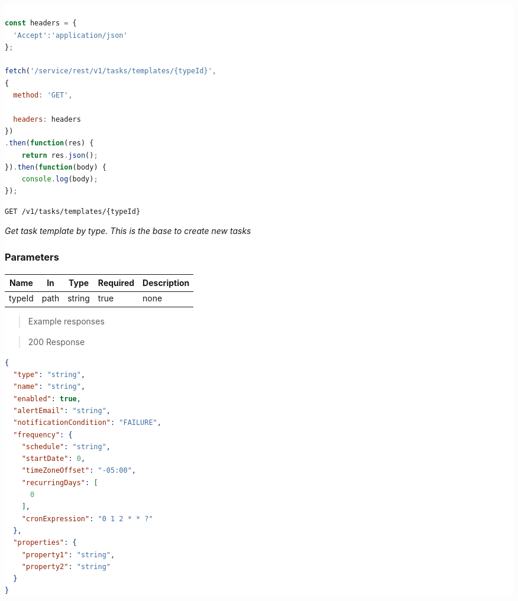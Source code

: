 ```javascript

const headers = {
  'Accept':'application/json'
};

fetch('/service/rest/v1/tasks/templates/{typeId}',
{
  method: 'GET',

  headers: headers
})
.then(function(res) {
    return res.json();
}).then(function(body) {
    console.log(body);
});

```

`GET /v1/tasks/templates/{typeId}`

*Get task template by type. This is the base to create new tasks*

<h3 id="gettasktemplate-parameters">Parameters</h3>

|Name|In|Type|Required|Description|
|---|---|---|---|---|
|typeId|path|string|true|none|

> Example responses

> 200 Response

```json
{
  "type": "string",
  "name": "string",
  "enabled": true,
  "alertEmail": "string",
  "notificationCondition": "FAILURE",
  "frequency": {
    "schedule": "string",
    "startDate": 0,
    "timeZoneOffset": "-05:00",
    "recurringDays": [
      0
    ],
    "cronExpression": "0 1 2 * * ?"
  },
  "properties": {
    "property1": "string",
    "property2": "string"
  }
}
```

